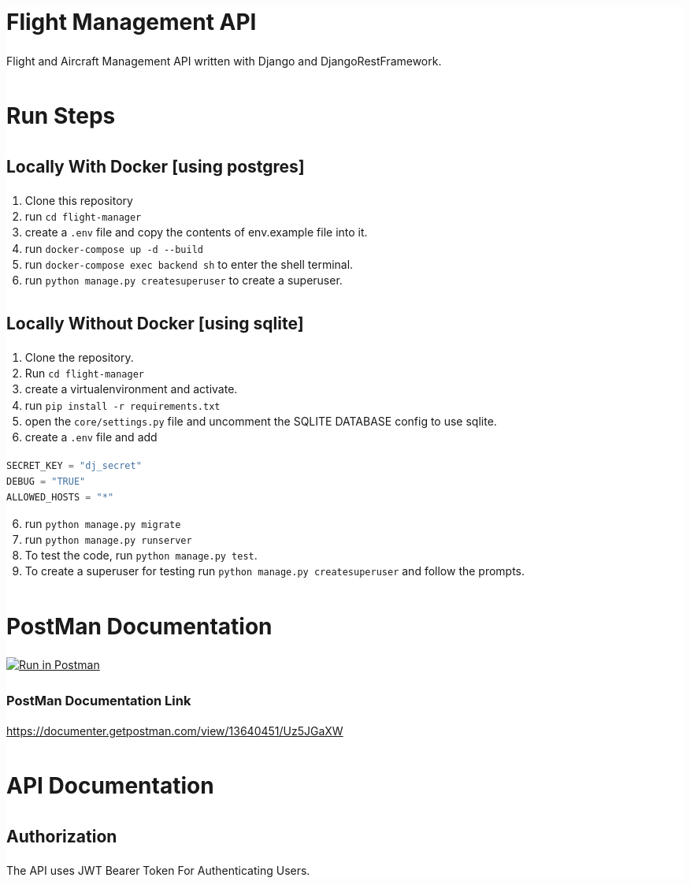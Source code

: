 # Flight Management API

Flight and Aircraft Management API written with Django and DjangoRestFramework.

# Run Steps
## Locally With Docker [using postgres]
1. Clone this repository
2. run `cd flight-manager`
2. create a `.env` file and copy the contents of env.example file into it.
3. run `docker-compose up -d --build`
4. run `docker-compose exec backend sh` to enter the shell terminal.
5. run `python manage.py createsuperuser` to create a superuser.
## Locally Without Docker [using sqlite]
1. Clone the repository.
2. Run `cd flight-manager`
3. create a virtualenvironment and activate.
4. run `pip install -r requirements.txt`
5. open the `core/settings.py` file and uncomment the SQLITE DATABASE config to use sqlite.
6. create a `.env` file and add
```Javascript
SECRET_KEY = "dj_secret"
DEBUG = "TRUE"
ALLOWED_HOSTS = "*"
```
6. run `python manage.py migrate`
7. run `python manage.py runserver`
8. To test the code, run `python manage.py test`.
9. To create a superuser for testing run `python manage.py createsuperuser` and follow the prompts.


# PostMan Documentation
[![Run in Postman](https://run.pstmn.io/button.svg)](https://app.getpostman.com/run-collection/0b41713ac23cb1a3e90b?action=collection%2Fimport#?env%5BFlight%20%7C%20Local%20Host%5D=W3sia2V5IjoiYmFzZVVybCIsInZhbHVlIjoiaHR0cDovLzEyNy4wLjAuMTo4MDAwIiwiZW5hYmxlZCI6dHJ1ZSwidHlwZSI6ImRlZmF1bHQiLCJzZXNzaW9uVmFsdWUiOiJodHRwOi8vMTI3LjAuMC4xOjgwMDAiLCJzZXNzaW9uSW5kZXgiOjB9XQ==)

### PostMan Documentation Link
https://documenter.getpostman.com/view/13640451/Uz5JGaXW



# API Documentation

## Authorization

The API uses JWT Bearer Token For Authenticating Users.
